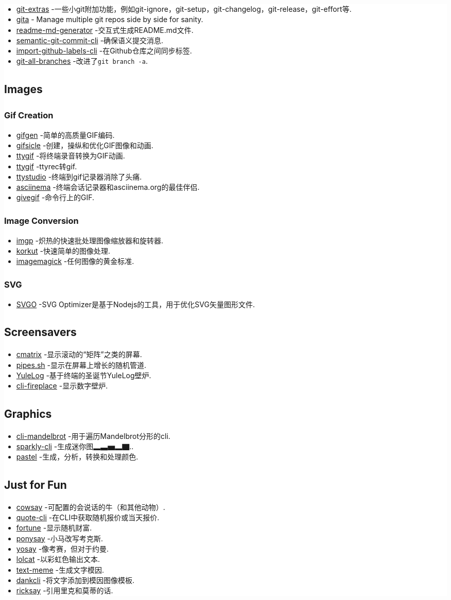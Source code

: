 - [git-extras](https://github.com/tj/git-extras) -一些小git附加功能，例如git-ignore，git-setup，git-changelog，git-release，git-effort等.
- [gita](https://github.com/nosarthur/gita) - Manage multiple git repos side by side for sanity.
- [readme-md-generator](https://github.com/kefranabg/readme-md-generator) -交互式生成README.md文件.
- [semantic-git-commit-cli](https://github.com/JPeer264/node-semantic-git-commit-cli) -确保语义提交消息.
- [import-github-labels-cli](https://github.com/abhijithvijayan/import-github-labels-cli) -在Github仓库之间同步标签.
- [git-all-branches](https://github.com/zacanger/git-all-branches) -改进了`git branch -a`.

## Images

### Gif Creation

- [gifgen](https://github.com/lukechilds/gifgen) -简单的高质量GIF编码.
- [gifsicle](https://github.com/kohler/gifsicle) -创建，操纵和优化GIF图像和动画.
- [ttygif](https://github.com/icholy/ttygif) -将终端录音转换为GIF动画.
- [ttygif](https://github.com/sugyan/ttygif) -ttyrec转gif.
- [ttystudio](https://github.com/chjj/ttystudio) -终端到gif记录器消除了头痛.
- [asciinema](https://github.com/asciinema/asciinema) -终端会话记录器和asciinema.org的最佳伴侣.
- [givegif](https://github.com/passy/givegif) -命令行上的GIF.

### Image Conversion

- [imgp](https://github.com/jarun/imgp) -炽热的快速批处理图像缩放器和旋转器.
- [korkut](https://github.com/oguzhaninan/korkut) -快速简单的图像处理.
- [imagemagick](https://imagemagick.org) -任何图像的黄金标准.

### SVG

- [SVGO](https://github.com/svg/svgo) -SVG Optimizer是基于Nodejs的工具，用于优化SVG矢量图形文件.

## Screensavers

- [cmatrix](https://github.com/Treri/cmatrix) -显示滚动的“矩阵”之类的屏幕.
- [pipes.sh](https://github.com/pipeseroni/pipes.sh) -显示在屏幕上增长的随机管道.
- [YuleLog](https://github.com/Duroktar/YuleLog) -基于终端的圣诞节YuleLog壁炉.
- [cli-fireplace](https://github.com/dolsup/cli-fireplace) -显示数字壁炉.

## Graphics
- [cli-mandelbrot](https://github.com/danyshaanan/cli-mandelbrot) -用于遍历Mandelbrot分形的cli.
- [sparkly-cli](https://github.com/sindresorhus/sparkly-cli) -生成迷你图▂▃▅▂▇..
- [pastel](https://github.com/sharkdp/pastel) -生成，分析，转换和处理颜色.

## Just for Fun

- [cowsay](https://github.com/tnalpgge/rank-amateur-cowsay) -可配置的会说话的牛（和其他动物）.
- [quote-cli](https://github.com/riyadhalnur/quote-cli) -在CLI中获取随机报价或当天报价.
- [fortune](https://github.com/shlomif/fortune-mod) -显示随机财富.
- [ponysay](https://github.com/erkin/ponysay) -小马改写考克斯.
- [yosay](https://github.com/yeoman/yosay) -像考赛，但对于约曼.
- [lolcat](https://github.com/busyloop/lolcat) -以彩虹色输出文本.
- [text-meme](https://github.com/beatfreaker/text-meme-cli) -生成文字模因.
- [dankcli](https://github.com/sggts04/dankcli) -将文字添加到模因图像模板.
- [ricksay](https://github.com/roma-guru/ricksay) -引用里克和莫蒂的话.
